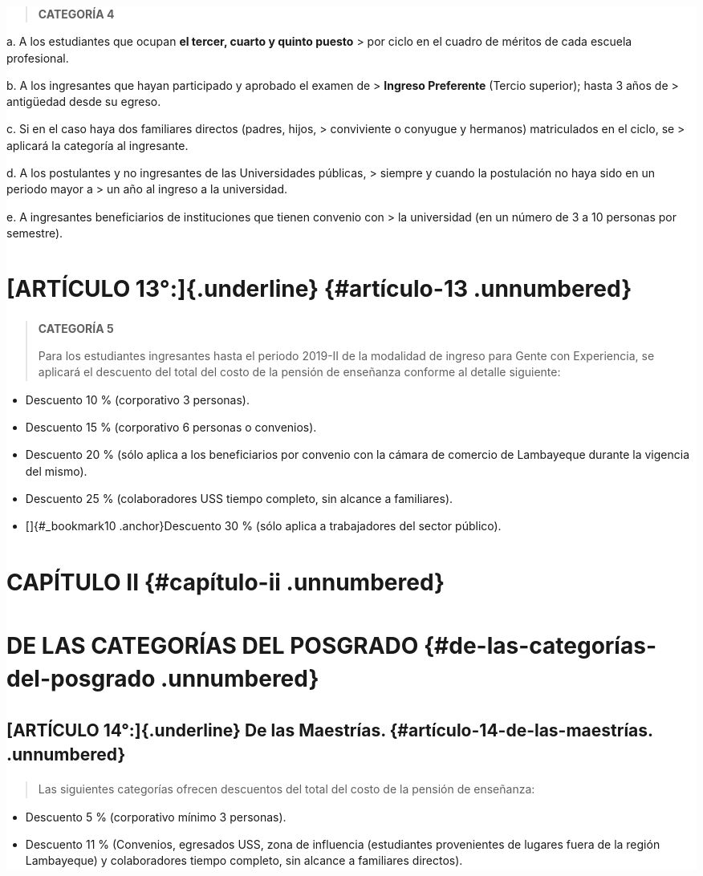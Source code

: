 > **CATEGORÍA 4**

a. A los estudiantes que ocupan **el tercer, cuarto y quinto puesto** > por ciclo en el cuadro de méritos de cada escuela profesional.

b. A los ingresantes que hayan participado y aprobado el examen de > **Ingreso Preferente** (Tercio superior); hasta 3 años de > antigüedad desde su egreso.

c. Si en el caso haya dos familiares directos (padres, hijos, > conviviente o conyugue y hermanos) matriculados en el ciclo, se > aplicará la categoría al ingresante.

d. A los postulantes y no ingresantes de las Universidades públicas, > siempre y cuando la postulación no haya sido en un periodo mayor a > un año al ingreso a la universidad.

e. A ingresantes beneficiarios de instituciones que tienen convenio con > la universidad (en un número de 3 a 10 personas por semestre).

# [ARTÍCULO 13°:]{.underline} {#artículo-13 .unnumbered}

> **CATEGORÍA 5**
>
> Para los estudiantes ingresantes hasta el periodo 2019-II de la
> modalidad de ingreso para Gente con Experiencia, se aplicará el
> descuento del total del costo de la pensión de enseñanza conforme al
> detalle siguiente:

- Descuento 10 % (corporativo 3 personas).

- Descuento 15 % (corporativo 6 personas o convenios).

- Descuento 20 % (sólo aplica a los beneficiarios por convenio con la
  cámara de comercio de Lambayeque durante la vigencia del mismo).

- Descuento 25 % (colaboradores USS tiempo completo, sin alcance a
  familiares).

- []{#\_bookmark10 .anchor}Descuento 30 % (sólo aplica a trabajadores del
  sector público).

# CAPÍTULO II {#capítulo-ii .unnumbered}

# DE LAS CATEGORÍAS DEL POSGRADO {#de-las-categorías-del-posgrado .unnumbered}

## [ARTÍCULO 14°:]{.underline} De las Maestrías. {#artículo-14-de-las-maestrías. .unnumbered}

> Las siguientes categorías ofrecen descuentos del total del costo de la
> pensión de enseñanza:

- Descuento 5 % (corporativo mínimo 3 personas).

- Descuento 11 % (Convenios, egresados USS, zona de influencia
  (estudiantes provenientes de lugares fuera de la región Lambayeque) y
  colaboradores tiempo completo, sin alcance a familiares directos).
